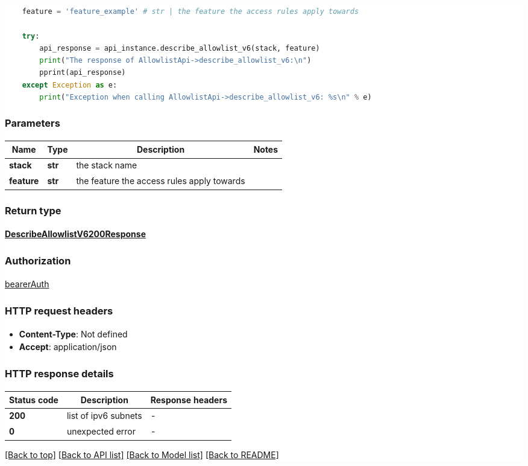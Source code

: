 ```python
    feature = 'feature_example' # str | the feature the access rules apply towards

    try:
        api_response = api_instance.describe_allowlist_v6(stack, feature)
        print("The response of AllowlistApi->describe_allowlist_v6:\n")
        pprint(api_response)
    except Exception as e:
        print("Exception when calling AllowlistApi->describe_allowlist_v6: %s\n" % e)
```



### Parameters


Name | Type | Description  | Notes
------------- | ------------- | ------------- | -------------
 **stack** | **str**| the stack name | 
 **feature** | **str**| the feature the access rules apply towards | 

### Return type

[**DescribeAllowlistV6200Response**](DescribeAllowlistV6200Response.md)

### Authorization

[bearerAuth](../README.md#bearerAuth)

### HTTP request headers

 - **Content-Type**: Not defined
 - **Accept**: application/json

### HTTP response details

| Status code | Description | Response headers |
|-------------|-------------|------------------|
**200** | list of ipv6 subnets |  -  |
**0** | unexpected error |  -  |

[[Back to top]](#) [[Back to API list]](../README.md#documentation-for-api-endpoints) [[Back to Model list]](../README.md#documentation-for-models) [[Back to README]](../README.md)


